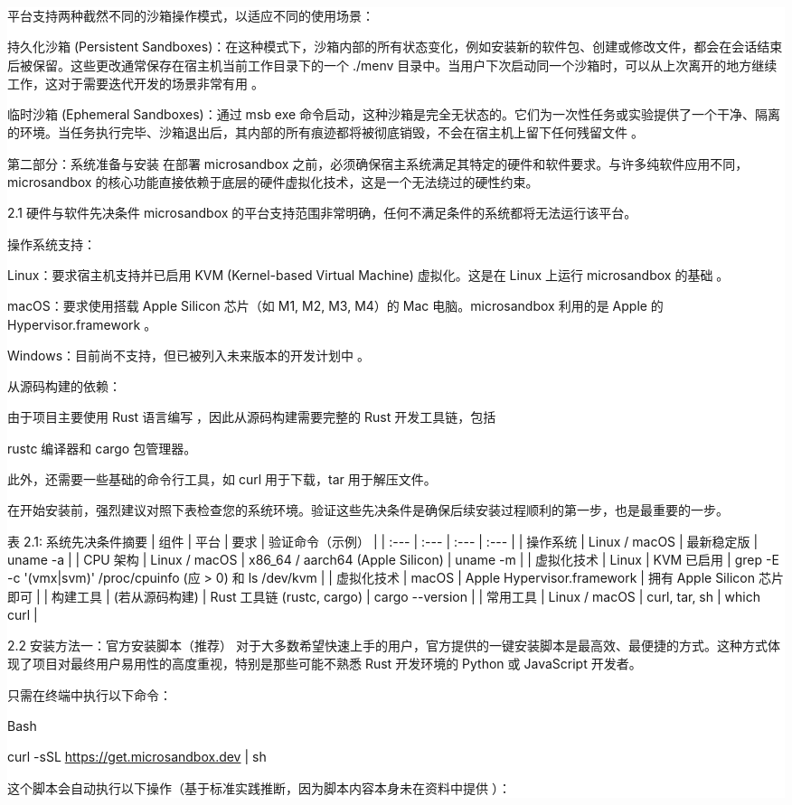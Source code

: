 平台支持两种截然不同的沙箱操作模式，以适应不同的使用场景：

持久化沙箱 (Persistent Sandboxes)：在这种模式下，沙箱内部的所有状态变化，例如安装新的软件包、创建或修改文件，都会在会话结束后被保留。这些更改通常保存在宿主机当前工作目录下的一个 ./menv 目录中。当用户下次启动同一个沙箱时，可以从上次离开的地方继续工作，这对于需要迭代开发的场景非常有用 。   

临时沙箱 (Ephemeral Sandboxes)：通过 msb exe 命令启动，这种沙箱是完全无状态的。它们为一次性任务或实验提供了一个干净、隔离的环境。当任务执行完毕、沙箱退出后，其内部的所有痕迹都将被彻底销毁，不会在宿主机上留下任何残留文件 。   

第二部分：系统准备与安装
在部署 microsandbox 之前，必须确保宿主系统满足其特定的硬件和软件要求。与许多纯软件应用不同，microsandbox 的核心功能直接依赖于底层的硬件虚拟化技术，这是一个无法绕过的硬性约束。

2.1 硬件与软件先决条件
microsandbox 的平台支持范围非常明确，任何不满足条件的系统都将无法运行该平台。

操作系统支持：

Linux：要求宿主机支持并已启用 KVM (Kernel-based Virtual Machine) 虚拟化。这是在 Linux 上运行 microsandbox 的基础 。   

macOS：要求使用搭载 Apple Silicon 芯片（如 M1, M2, M3, M4）的 Mac 电脑。microsandbox 利用的是 Apple 的 Hypervisor.framework 。   

Windows：目前尚不支持，但已被列入未来版本的开发计划中 。   

从源码构建的依赖：

由于项目主要使用 Rust 语言编写 ，因此从源码构建需要完整的 Rust 开发工具链，包括    

rustc 编译器和 cargo 包管理器。

此外，还需要一些基础的命令行工具，如 curl 用于下载，tar 用于解压文件。

在开始安装前，强烈建议对照下表检查您的系统环境。验证这些先决条件是确保后续安装过程顺利的第一步，也是最重要的一步。

表 2.1: 系统先决条件摘要
| 组件 | 平台 | 要求 | 验证命令（示例） |
| :--- | :--- | :--- | :--- |
| 操作系统 | Linux / macOS | 最新稳定版 | uname -a |
| CPU 架构 | Linux / macOS | x86_64 / aarch64 (Apple Silicon) | uname -m |
| 虚拟化技术 | Linux | KVM 已启用 | grep -E -c '(vmx|svm)' /proc/cpuinfo (应 > 0) 和 ls /dev/kvm |
| 虚拟化技术 | macOS | Apple Hypervisor.framework | 拥有 Apple Silicon 芯片即可 |
| 构建工具 | (若从源码构建) | Rust 工具链 (rustc, cargo) | cargo --version |
| 常用工具 | Linux / macOS | curl, tar, sh | which curl |

2.2 安装方法一：官方安装脚本（推荐）
对于大多数希望快速上手的用户，官方提供的一键安装脚本是最高效、最便捷的方式。这种方式体现了项目对最终用户易用性的高度重视，特别是那些可能不熟悉 Rust 开发环境的 Python 或 JavaScript 开发者。

只需在终端中执行以下命令：

Bash

curl -sSL https://get.microsandbox.dev | sh
   

这个脚本会自动执行以下操作（基于标准实践推断，因为脚本内容本身未在资料中提供 ）：   
